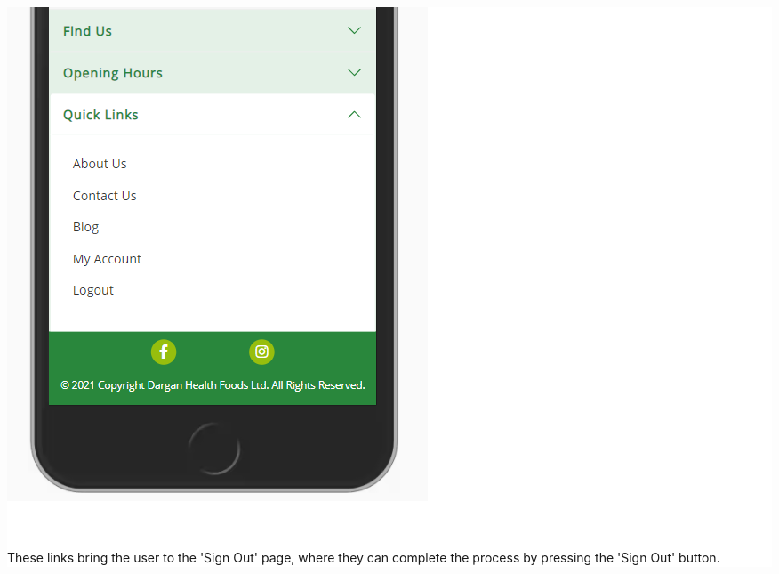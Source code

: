 ![alt text](documentation/readme-images/tested-user-stories-screenshots/screenshot-quick-links-accordion-logged-in-mobile-device.png "Screenshot of the Log Out link within the Quick Links accordion on a mobile device.")

<br>

These links bring the user to the 'Sign Out' page, where they can complete the process by pressing the
'Sign Out' button.
